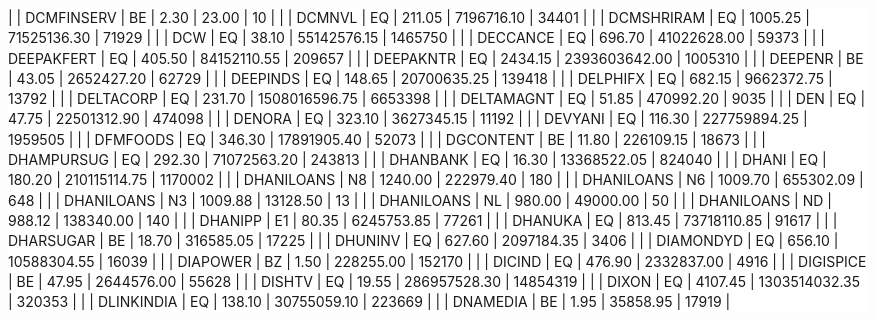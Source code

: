 |  | DCMFINSERV | BE | 2.30 | 23.00 | 10 |
|  | DCMNVL | EQ | 211.05 | 7196716.10 | 34401 |
|  | DCMSHRIRAM | EQ | 1005.25 | 71525136.30 | 71929 |
|  | DCW | EQ | 38.10 | 55142576.15 | 1465750 |
|  | DECCANCE | EQ | 696.70 | 41022628.00 | 59373 |
|  | DEEPAKFERT | EQ | 405.50 | 84152110.55 | 209657 |
|  | DEEPAKNTR | EQ | 2434.15 | 2393603642.00 | 1005310 |
|  | DEEPENR | BE | 43.05 | 2652427.20 | 62729 |
|  | DEEPINDS | EQ | 148.65 | 20700635.25 | 139418 |
|  | DELPHIFX | EQ | 682.15 | 9662372.75 | 13792 |
|  | DELTACORP | EQ | 231.70 | 1508016596.75 | 6653398 |
|  | DELTAMAGNT | EQ | 51.85 | 470992.20 | 9035 |
|  | DEN | EQ | 47.75 | 22501312.90 | 474098 |
|  | DENORA | EQ | 323.10 | 3627345.15 | 11192 |
|  | DEVYANI | EQ | 116.30 | 227759894.25 | 1959505 |
|  | DFMFOODS | EQ | 346.30 | 17891905.40 | 52073 |
|  | DGCONTENT | BE | 11.80 | 226109.15 | 18673 |
|  | DHAMPURSUG | EQ | 292.30 | 71072563.20 | 243813 |
|  | DHANBANK | EQ | 16.30 | 13368522.05 | 824040 |
|  | DHANI | EQ | 180.20 | 210115114.75 | 1170002 |
|  | DHANILOANS | N8 | 1240.00 | 222979.40 | 180 |
|  | DHANILOANS | N6 | 1009.70 | 655302.09 | 648 |
|  | DHANILOANS | N3 | 1009.88 | 13128.50 | 13 |
|  | DHANILOANS | NL | 980.00 | 49000.00 | 50 |
|  | DHANILOANS | ND | 988.12 | 138340.00 | 140 |
|  | DHANIPP | E1 | 80.35 | 6245753.85 | 77261 |
|  | DHANUKA | EQ | 813.45 | 73718110.85 | 91617 |
|  | DHARSUGAR | BE | 18.70 | 316585.05 | 17225 |
|  | DHUNINV | EQ | 627.60 | 2097184.35 | 3406 |
|  | DIAMONDYD | EQ | 656.10 | 10588304.55 | 16039 |
|  | DIAPOWER | BZ | 1.50 | 228255.00 | 152170 |
|  | DICIND | EQ | 476.90 | 2332837.00 | 4916 |
|  | DIGISPICE | BE | 47.95 | 2644576.00 | 55628 |
|  | DISHTV | EQ | 19.55 | 286957528.30 | 14854319 |
|  | DIXON | EQ | 4107.45 | 1303514032.35 | 320353 |
|  | DLINKINDIA | EQ | 138.10 | 30755059.10 | 223669 |
|  | DNAMEDIA | BE | 1.95 | 35858.95 | 17919 |